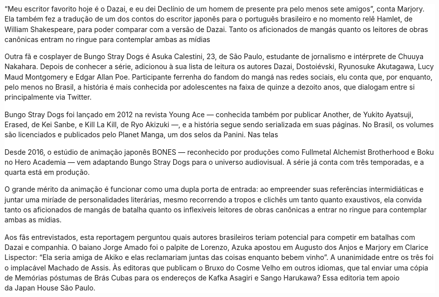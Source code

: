 “Meu escritor favorito hoje é o Dazai, e eu dei Declínio de um homem de presente pra pelo menos sete amigos”, conta Marjory. Ela também fez a tradução de um dos contos do escritor japonês para o português brasileiro e no momento relê Hamlet, de William Shakespeare, para poder comparar com a versão de Dazai.
Tanto os aficionados de mangás quanto os leitores de obras canônicas entram no ringue para contemplar ambas as mídias

Outra fã e cosplayer de Bungo Stray Dogs é Asuka Calestini, 23, de São Paulo, estudante de jornalismo e intérprete de Chuuya Nakahara. Depois de conhecer a série, adicionou à sua lista de leitura os autores Dazai, Dostoiévski, Ryunosuke Akutagawa, Lucy Maud Montgomery e Edgar Allan Poe. Participante ferrenha do fandom do mangá nas redes sociais, elu conta que, por enquanto, pelo menos no Brasil, a história é mais conhecida por adolescentes na faixa de quinze a dezoito anos, que dialogam entre si principalmente via Twitter.

Bungo Stray Dogs foi lançado em 2012 na revista Young Ace — conhecida também por publicar Another, de Yukito Ayatsuji, Erased, de Kei Sanbe, e Kill La Kill, de Ryo Akizuki —, e a história segue sendo serializada em suas páginas. No Brasil, os volumes são licenciados e publicados pelo Planet Manga, um dos selos da Panini.
Nas telas

Desde 2016, o estúdio de animação japonês BONES — reconhecido por produções como Fullmetal Alchemist Brotherhood e Boku no Hero Academia — vem adaptando Bungo Stray Dogs para o universo audiovisual. A série já conta com três temporadas, e a quarta está em produção.

O grande mérito da animação é funcionar como uma dupla porta de entrada: ao empreender suas referências intermidiáticas e juntar uma miríade de personalidades literárias, mesmo recorrendo a tropos e clichês um tanto quanto exaustivos, ela convida tanto os aficionados de mangás de batalha quanto os inflexíveis leitores de obras canônicas a entrar no ringue para contemplar ambas as mídias.

Aos fãs entrevistados, esta reportagem perguntou quais autores brasileiros teriam potencial para competir em batalhas com Dazai e companhia. O baiano Jorge Amado foi o palpite de Lorenzo, Azuka apostou em Augusto dos Anjos e Marjory em Clarice Lispector: “Ela seria amiga de Akiko e elas reclamariam juntas das coisas enquanto bebem vinho”. A unanimidade entre os três foi o implacável Machado de Assis. Às editoras que publicam o Bruxo do Cosme Velho em outros idiomas, que tal enviar uma cópia de Memórias póstumas de Brás Cubas para os endereços de Kafka Asagiri e Sango Harukawa?
Essa editoria tem apoio da Japan House São Paulo.
